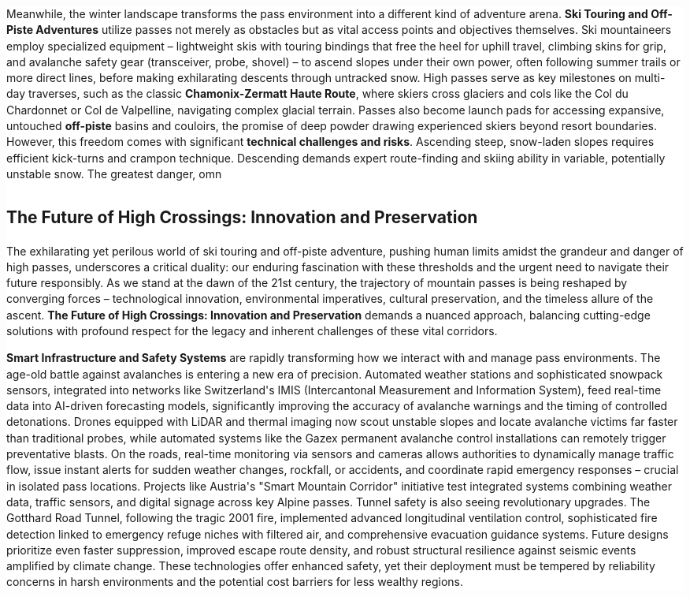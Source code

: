 Meanwhile, the winter landscape transforms the pass environment into a different kind of adventure arena. **Ski Touring and Off-Piste Adventures** utilize passes not merely as obstacles but as vital access points and objectives themselves. Ski mountaineers employ specialized equipment – lightweight skis with touring bindings that free the heel for uphill travel, climbing skins for grip, and avalanche safety gear (transceiver, probe, shovel) – to ascend slopes under their own power, often following summer trails or more direct lines, before making exhilarating descents through untracked snow. High passes serve as key milestones on multi-day traverses, such as the classic **Chamonix-Zermatt Haute Route**, where skiers cross glaciers and cols like the Col du Chardonnet or Col de Valpelline, navigating complex glacial terrain. Passes also become launch pads for accessing expansive, untouched **off-piste** basins and couloirs, the promise of deep powder drawing experienced skiers beyond resort boundaries. However, this freedom comes with significant **technical challenges and risks**. Ascending steep, snow-laden slopes requires efficient kick-turns and crampon technique. Descending demands expert route-finding and skiing ability in variable, potentially unstable snow. The greatest danger, omn

## The Future of High Crossings: Innovation and Preservation

The exhilarating yet perilous world of ski touring and off-piste adventure, pushing human limits amidst the grandeur and danger of high passes, underscores a critical duality: our enduring fascination with these thresholds and the urgent need to navigate their future responsibly. As we stand at the dawn of the 21st century, the trajectory of mountain passes is being reshaped by converging forces – technological innovation, environmental imperatives, cultural preservation, and the timeless allure of the ascent. **The Future of High Crossings: Innovation and Preservation** demands a nuanced approach, balancing cutting-edge solutions with profound respect for the legacy and inherent challenges of these vital corridors.

**Smart Infrastructure and Safety Systems** are rapidly transforming how we interact with and manage pass environments. The age-old battle against avalanches is entering a new era of precision. Automated weather stations and sophisticated snowpack sensors, integrated into networks like Switzerland's IMIS (Intercantonal Measurement and Information System), feed real-time data into AI-driven forecasting models, significantly improving the accuracy of avalanche warnings and the timing of controlled detonations. Drones equipped with LiDAR and thermal imaging now scout unstable slopes and locate avalanche victims far faster than traditional probes, while automated systems like the Gazex permanent avalanche control installations can remotely trigger preventative blasts. On the roads, real-time monitoring via sensors and cameras allows authorities to dynamically manage traffic flow, issue instant alerts for sudden weather changes, rockfall, or accidents, and coordinate rapid emergency responses – crucial in isolated pass locations. Projects like Austria's "Smart Mountain Corridor" initiative test integrated systems combining weather data, traffic sensors, and digital signage across key Alpine passes. Tunnel safety is also seeing revolutionary upgrades. The Gotthard Road Tunnel, following the tragic 2001 fire, implemented advanced longitudinal ventilation control, sophisticated fire detection linked to emergency refuge niches with filtered air, and comprehensive evacuation guidance systems. Future designs prioritize even faster suppression, improved escape route density, and robust structural resilience against seismic events amplified by climate change. These technologies offer enhanced safety, yet their deployment must be tempered by reliability concerns in harsh environments and the potential cost barriers for less wealthy regions.
